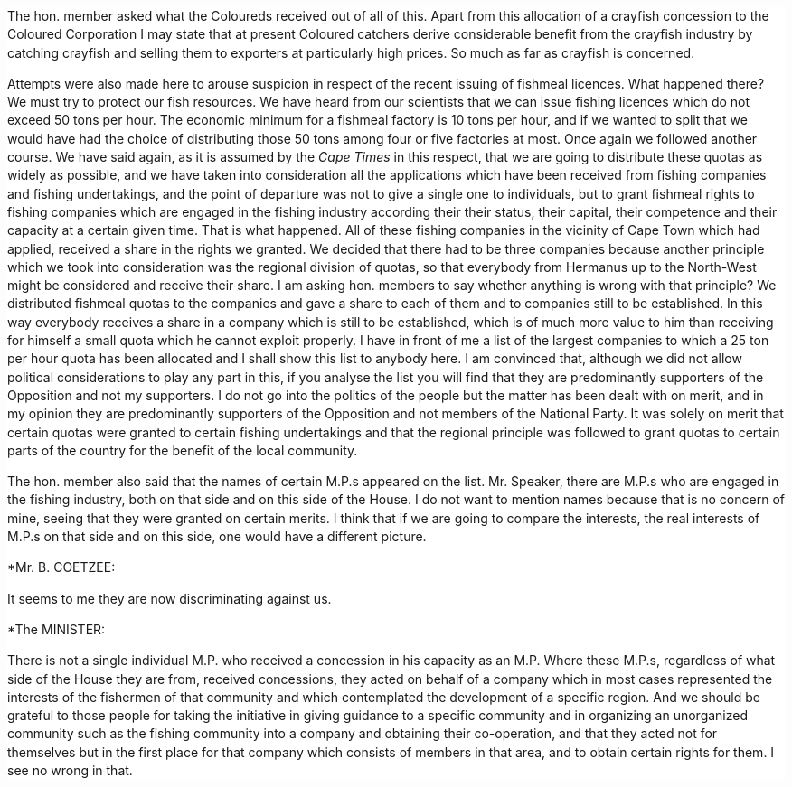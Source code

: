 <p>The hon. member asked what the Coloureds received out of all of this. Apart from this allocation of a crayfish concession to the Coloured Corporation I may state that at present Coloured catchers derive considerable benefit from the crayfish industry by catching crayfish and selling them to exporters at particularly high prices. So much as far as crayfish is concerned.</p>

<p>Attempts were also made here to arouse suspicion in respect of the recent issuing of fishmeal licences. What happened there? We must try to protect our fish resources. We have heard from our scientists that we can issue fishing licences which do not exceed 50 tons per hour. The economic minimum for a fishmeal factory is 10 tons per hour, and if we wanted to split that we would have had the choice of distributing those 50 tons among four or five factories at most. Once again we followed another course. We have said again, as it is assumed by the <i>Cape Times</i> in this respect, that we are going to distribute these quotas as widely as possible, and we have taken into consideration all the applications which have been received from fishing companies and fishing undertakings, and the point of departure was not to give a single one to individuals, but to grant fishmeal rights to fishing companies which are engaged in the fishing industry according their their status, their capital, their competence and their capacity at a certain given time. That is what happened. All of these fishing companies in the vicinity of Cape Town which had applied, received a share in the rights we granted. We decided that there had to be three companies because another principle which we took into consideration was the regional division of quotas, so that everybody from Hermanus up to the North-West might be considered and receive their share. I am asking hon. members to say whether anything is wrong with that principle? We distributed fishmeal quotas to the companies and gave a share to each of them and to companies still to be established. In this way everybody receives a share in a company which is still to be established, which is of much more value to him than receiving for himself a small quota which he cannot exploit properly. I have in front of me a list of the largest companies to which a 25 ton per hour quota has been allocated and I shall show this list to anybody here. I am convinced that, although we did not allow political considerations to play any part in this, if you analyse the list you will find that they are predominantly supporters of the Opposition and not my supporters. I do not go into the politics of the people but the matter has been dealt with on merit, and in my opinion they are predominantly supporters of the Opposition and not members of the National Party. It was solely on merit that certain quotas were granted to certain fishing undertakings and that the regional principle was followed to grant quotas to certain parts of the country for the benefit of the local community.</p>

<p>The hon. member also said that the names of certain M.P.s appeared on the list. Mr. Speaker, there are M.P.s who are engaged in the fishing industry, both on that side and on <span class="col_1173-1174" refersTo="page_0597"/>this side of the House. I do not want to mention names because that is no concern of mine, seeing that they were granted on certain merits. I think that if we are going to compare the interests, the real interests of M.P.s on that side and on this side, one would have a different picture.</p>

</speech>

<speech by="#coetzee">

<from>*Mr. <person refersTo="#hansard_za">B. COETZEE</person>:</from>

<p>It seems to me they are now discriminating against us.</p>

</speech>

<speech by="#minister">

<from>*The <person refersTo="#hansard_za">MINISTER</person>:</from>

<p>There is not a single individual M.P. who received a concession in his capacity as an M.P. Where these M.P.s, regardless of what side of the House they are from, received concessions, they acted on behalf of a company which in most cases represented the interests of the fishermen of that community and which contemplated the development of a specific region. And we should be grateful to those people for taking the initiative in giving guidance to a specific community and in organizing an unorganized community such as the fishing community into a company and obtaining their co-operation, and that they acted not for themselves but in the first place for that company which consists of members in that area, and to obtain certain rights for them. I see no wrong in that.</p>
